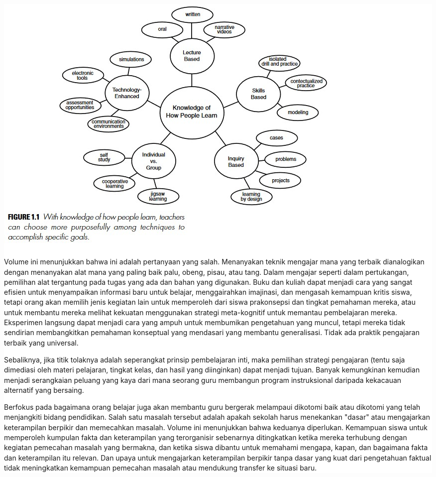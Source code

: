 ![1.2](1.2.jpg)

Volume ini menunjukkan bahwa ini adalah pertanyaan yang salah. Menanyakan teknik mengajar mana yang terbaik dianalogikan dengan menanyakan alat mana yang paling baik palu, obeng, pisau, atau tang. Dalam mengajar seperti dalam pertukangan, pemilihan alat tergantung pada tugas yang ada dan bahan yang digunakan. Buku dan kuliah dapat menjadi cara yang sangat efisien untuk menyampaikan informasi baru untuk belajar, menggairahkan imajinasi, dan mengasah kemampuan kritis siswa, tetapi orang akan memilih jenis kegiatan lain untuk memperoleh dari siswa prakonsepsi dan tingkat pemahaman mereka, atau untuk membantu mereka melihat kekuatan menggunakan strategi meta-kognitif untuk memantau pembelajaran mereka. Eksperimen langsung dapat menjadi cara yang ampuh untuk membumikan pengetahuan yang muncul, tetapi mereka tidak sendirian membangkitkan pemahaman konseptual yang mendasari yang membantu generalisasi. Tidak ada praktik pengajaran terbaik yang universal.

Sebaliknya, jika titik tolaknya adalah seperangkat prinsip pembelajaran inti, maka pemilihan strategi pengajaran (tentu saja dimediasi oleh materi pelajaran, tingkat kelas, dan hasil yang diinginkan) dapat menjadi tujuan. Banyak kemungkinan kemudian menjadi serangkaian peluang yang kaya dari mana seorang guru membangun program instruksional daripada kekacauan alternatif yang bersaing.

Berfokus pada bagaimana orang belajar juga akan membantu guru bergerak melampaui dikotomi baik atau dikotomi yang telah menjangkiti bidang pendidikan. Salah satu masalah tersebut adalah apakah sekolah harus menekankan "dasar" atau mengajarkan keterampilan berpikir dan memecahkan masalah. Volume ini menunjukkan bahwa keduanya diperlukan. Kemampuan siswa untuk memperoleh kumpulan fakta dan keterampilan yang terorganisir sebenarnya ditingkatkan ketika mereka terhubung dengan kegiatan pemecahan masalah yang bermakna, dan ketika siswa dibantu untuk memahami mengapa, kapan, dan bagaimana fakta dan keterampilan itu relevan. Dan upaya untuk mengajarkan keterampilan berpikir tanpa dasar yang kuat dari pengetahuan faktual tidak meningkatkan kemampuan pemecahan masalah atau mendukung transfer ke situasi baru.
